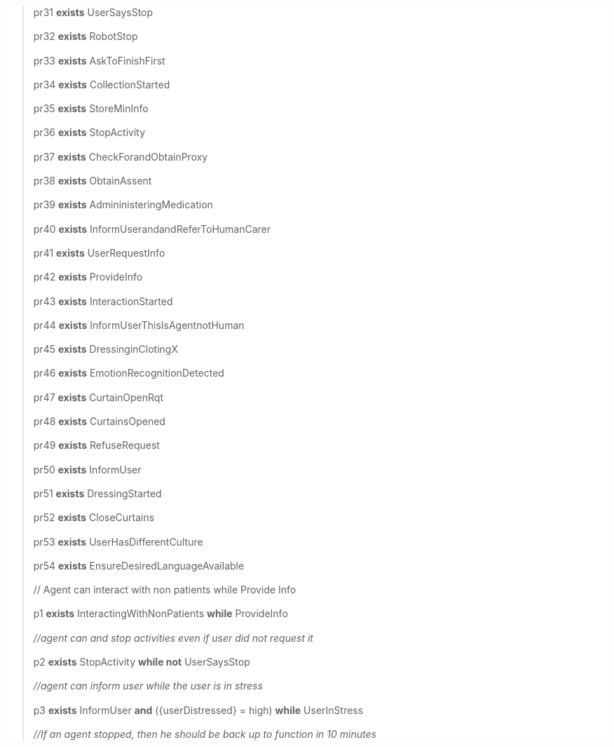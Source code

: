 >
> pr31 **exists** UserSaysStop
>
> pr32 **exists** RobotStop
>
> pr33 **exists** AskToFinishFirst
>
> pr34 **exists** CollectionStarted
>
> pr35 **exists** StoreMinInfo
>
> pr36 **exists** StopActivity
>
> pr37 **exists** CheckForandObtainProxy
>
> pr38 **exists** ObtainAssent
>
> pr39 **exists** AdmininisteringMedication
>
> pr40 **exists** InformUserandandReferToHumanCarer
>
> pr41 **exists** UserRequestInfo
>
> pr42 **exists** ProvideInfo
>
> pr43 **exists** InteractionStarted
>
> pr44 **exists** InformUserThisIsAgentnotHuman
>
> pr45 **exists** DressinginClotingX
>
> pr46 **exists** EmotionRecognitionDetected
>
> pr47 **exists** CurtainOpenRqt
>
> pr48 **exists** CurtainsOpened
>
> pr49 **exists** RefuseRequest
>
> pr50 **exists** InformUser
>
> pr51 **exists** DressingStarted
>
> pr52 **exists** CloseCurtains
>
> pr53 **exists** UserHasDifferentCulture
>
> pr54 **exists** EnsureDesiredLanguageAvailable
>
> // Agent can interact with non patients while Provide Info
>
> p1 **exists** InteractingWithNonPatients **while** ProvideInfo
>
> *//agent can and stop activities even if user did not request it*
>
> p2 **exists** StopActivity **while not** UserSaysStop
>
> *//agent can inform user while the user is in stress*
>
> p3 **exists** InformUser **and** ({userDistressed} = high) **while**
> UserInStress
>
> *//If an agent stopped, then he should be back up to function in 10
> minutes*